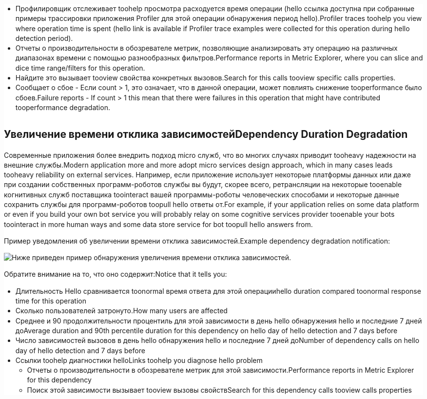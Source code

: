   * <span data-ttu-id="fdb75-225">Профилировщик отслеживает toohelp просмотра расходуется время операции (hello ссылка доступна при собранные примеры трассировки приложения Profiler для этой операции обнаружения период hello).</span><span class="sxs-lookup"><span data-stu-id="fdb75-225">Profiler traces toohelp you view where operation time is spent (hello link is available if Profiler trace examples were collected for this operation during hello detection period).</span></span> 
  * <span data-ttu-id="fdb75-226">Отчеты о производительности в обозревателе метрик, позволяющие анализировать эту операцию на различных диапазонах времени с помощью разнообразных фильтров.</span><span class="sxs-lookup"><span data-stu-id="fdb75-226">Performance reports in Metric Explorer, where you can slice and dice time range/filters for this operation.</span></span>
  * <span data-ttu-id="fdb75-227">Найдите это вызывает tooview свойства конкретных вызовов.</span><span class="sxs-lookup"><span data-stu-id="fdb75-227">Search for this calls tooview specific calls properties.</span></span>
  * <span data-ttu-id="fdb75-228">Сообщает о сбое - Если count > 1, это означает, что в данной операции, может повлиять снижение tooperformance было сбоев.</span><span class="sxs-lookup"><span data-stu-id="fdb75-228">Failure reports - If count > 1 this mean that there were failures in this operation that might have contributed tooperformance degradation.</span></span>

## <a name="dependency-duration-degradation"></a><span data-ttu-id="fdb75-229">Увеличение времени отклика зависимостей</span><span class="sxs-lookup"><span data-stu-id="fdb75-229">Dependency Duration Degradation</span></span>

<span data-ttu-id="fdb75-230">Современные приложения более внедрить подход micro служб, что во многих случаях приводит tooheavy надежности на внешние службы.</span><span class="sxs-lookup"><span data-stu-id="fdb75-230">Modern application more and more adopt micro services design approach, which in many cases leads tooheavy reliability on external services.</span></span> <span data-ttu-id="fdb75-231">Например, если приложение использует некоторые платформы данных или даже при создании собственных программ-роботов службы вы будут, скорее всего, ретрансляции на некоторые tooenable когнитивных служб поставщика toointeract вашей программы-роботы человеческих способами и некоторые данные сохранить службы для программ-роботов toopull hello ответы от.</span><span class="sxs-lookup"><span data-stu-id="fdb75-231">For example, if your application relies on some data platform or even if you build your own bot service you will probably relay on some cognitive services provider tooenable your bots toointeract in more human ways and some data store service for bot toopull hello answers from.</span></span>  

<span data-ttu-id="fdb75-232">Пример уведомления об увеличении времени отклика зависимостей.</span><span class="sxs-lookup"><span data-stu-id="fdb75-232">Example dependency degradation notification:</span></span>

![Ниже приведен пример обнаружения увеличения времени отклика зависимостей.](./media/app-insights-proactive-diagnostics/dependency_duration_degradation.png)

<span data-ttu-id="fdb75-234">Обратите внимание на то, что оно содержит:</span><span class="sxs-lookup"><span data-stu-id="fdb75-234">Notice that it tells you:</span></span>

* <span data-ttu-id="fdb75-235">Длительность Hello сравнивается toonormal время ответа для этой операции</span><span class="sxs-lookup"><span data-stu-id="fdb75-235">hello duration compared toonormal response time for this operation</span></span>
* <span data-ttu-id="fdb75-236">Сколько пользователей затронуто.</span><span class="sxs-lookup"><span data-stu-id="fdb75-236">How many users are affected</span></span>
* <span data-ttu-id="fdb75-237">Среднее и 90 продолжительности процентиль для этой зависимости в день hello обнаружения hello и последние 7 дней до</span><span class="sxs-lookup"><span data-stu-id="fdb75-237">Average duration and 90th percentile duration for this dependency on hello day of hello detection and 7 days before</span></span>
* <span data-ttu-id="fdb75-238">Число зависимостей вызовов в день hello обнаружения hello и последние 7 дней до</span><span class="sxs-lookup"><span data-stu-id="fdb75-238">Number of dependency calls on hello day of hello detection and 7 days before</span></span>
* <span data-ttu-id="fdb75-239">Ссылки toohelp диагностики hello</span><span class="sxs-lookup"><span data-stu-id="fdb75-239">Links toohelp you diagnose hello problem</span></span>
  * <span data-ttu-id="fdb75-240">Отчеты о производительности в обозревателе метрик для этой зависимости.</span><span class="sxs-lookup"><span data-stu-id="fdb75-240">Performance reports in Metric Explorer for this dependency</span></span>
  * <span data-ttu-id="fdb75-241">Поиск этой зависимости вызывает tooview вызовы свойств</span><span class="sxs-lookup"><span data-stu-id="fdb75-241">Search for this dependency calls tooview calls properties</span></span>